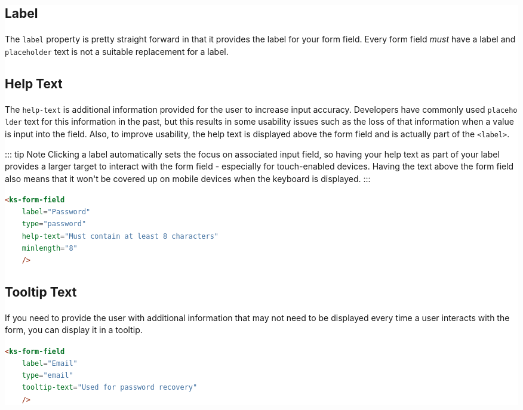 ## Label

The `label` property is pretty straight forward in that it provides the label for your form field. Every form field _must_ have a label and `placeholder` text is not a suitable replacement for a label.

## Help Text

The `help-text` is additional information provided for the user to increase input accuracy. Developers have commonly used `placeholder` text for this information in the past, but this results in some usability issues such as the loss of that information when a value is input into the field. Also, to improve usability, the help text is displayed above the form field and is actually part of the `<label>`.

::: tip Note
Clicking a label automatically sets the focus on associated input field, so having your help text as part of your label provides a larger target to interact with the form field - especially for touch-enabled devices. Having the text above the form field also means that it won't be covered up on mobile devices when the keyboard is displayed.
:::

<div class="my-xl">
    <ks-form-field
        label="Password"
        type="password"
        help-text="Must contain at least 8 characters"
        minlength="8"
        />
</div>

```html
<ks-form-field
    label="Password"
    type="password"
    help-text="Must contain at least 8 characters"
    minlength="8"
    />
```

## Tooltip Text

If you need to provide the user with additional information that may not need to be displayed every time a user interacts with the form, you can display it in a tooltip.

<div class="my-xl">
    <ks-form-field
        label="Email"
        type="email"
        tooltip-text="Used for password recovery"
        />
</div>

```html
<ks-form-field
    label="Email"
    type="email"
    tooltip-text="Used for password recovery"
    />
```
